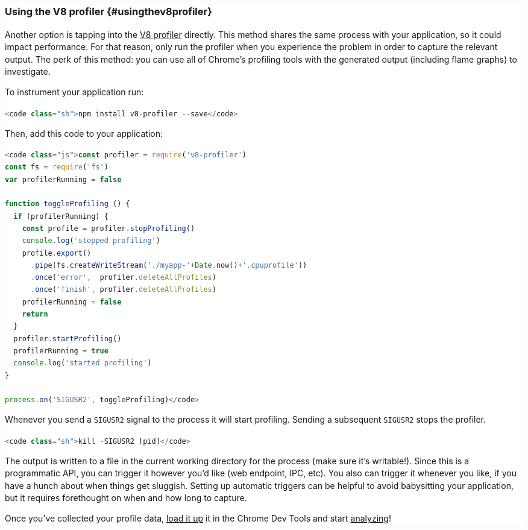### Using the V8 profiler {#usingthev8profiler}

Another option is tapping into the [V8 profiler](https://github.com/node-inspector/v8-profiler) directly. This method shares the same process with your application, so it could impact performance. For that reason, only run the profiler when you experience the problem in order to capture the relevant output. The perk of this method: you can use all of Chrome&#8217;s profiling tools with the generated output (including flame graphs) to investigate.

To instrument your application run:

```js
<code class="sh">npm install v8-profiler --save</code>
```

Then, add this code to your application:

```js
<code class="js">const profiler = require('v8-profiler')
const fs = require('fs')
var profilerRunning = false
 
function toggleProfiling () {
  if (profilerRunning) {
    const profile = profiler.stopProfiling()
    console.log('stopped profiling')
    profile.export()
      .pipe(fs.createWriteStream('./myapp-'+Date.now()+'.cpuprofile'))
      .once('error',  profiler.deleteAllProfiles)
      .once('finish', profiler.deleteAllProfiles)
    profilerRunning = false
    return
  }
  profiler.startProfiling()
  profilerRunning = true
  console.log('started profiling')
}
 
process.on('SIGUSR2', toggleProfiling)</code>
```

Whenever you send a `SIGUSR2` signal to the process it will start profiling. Sending a subsequent `SIGUSR2` stops the profiler.

```js
<code class="sh">kill -SIGUSR2 [pid]</code>
```

The output is written to a file in the current working directory for the process (make sure it&#8217;s writable!). Since this is a programmatic API, you can trigger it however you&#8217;d like (web endpoint, IPC, etc). You also can trigger it whenever you like, if you have a hunch about when things get sluggish. Setting up automatic triggers can be helpful to avoid babysitting your application, but it requires forethought on when and how long to capture.

Once you&#8217;ve collected your profile data, [load it up](https://docs.strongloop.com/display/SLC/CPU+profiling#CPUprofiling-ViewingCPUprofiledata) it in the Chrome Dev Tools and start [analyzing](https://developers.google.com/web/tools/chrome-devtools/profile/rendering-tools/js-execution?hl=en)!


[^1]:    Command line applications typically don&#8217;t have these requirements. 